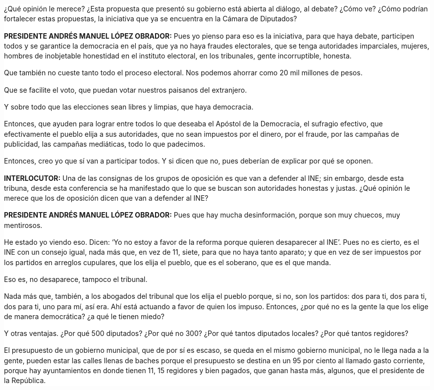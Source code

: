 ¿Qué opinión le merece? ¿Esta propuesta que presentó su gobierno está abierta
al diálogo, al debate? ¿Cómo ve? ¿Cómo podrían fortalecer estas propuestas, la
iniciativa que ya se encuentra en la Cámara de Diputados?

**PRESIDENTE ANDRÉS MANUEL LÓPEZ OBRADOR:** Pues yo pienso para eso es la
iniciativa, para que haya debate, participen todos y se garantice la
democracia en el país, que ya no haya fraudes electorales, que se tenga
autoridades imparciales, mujeres, hombres de inobjetable honestidad en el
instituto electoral, en los tribunales, gente incorruptible, honesta.

Que también no cueste tanto todo el proceso electoral. Nos podemos ahorrar
como 20 mil millones de pesos.

Que se facilite el voto, que puedan votar nuestros paisanos del extranjero.

Y sobre todo que las elecciones sean libres y limpias, que haya democracia.

Entonces, que ayuden para lograr entre todos lo que deseaba el Apóstol de la
Democracia, el sufragio efectivo, que efectivamente el pueblo elija a sus
autoridades, que no sean impuestos por el dinero, por el fraude, por las
campañas de publicidad, las campañas mediáticas, todo lo que padecimos.

Entonces, creo yo que sí van a participar todos. Y si dicen que no, pues
deberían de explicar por qué se oponen.

**INTERLOCUTOR:** Una de las consignas de los grupos de oposición es que van a
defender al INE; sin embargo, desde esta tribuna, desde esta conferencia se ha
manifestado que lo que se buscan son autoridades honestas y justas. ¿Qué
opinión le merece que los de oposición dicen que van a defender al INE?

**PRESIDENTE ANDRÉS MANUEL LÓPEZ OBRADOR:** Pues que hay mucha desinformación,
porque son muy chuecos, muy mentirosos.

He estado yo viendo eso. Dicen: ‘Yo no estoy a favor de la reforma porque
quieren desaparecer al INE’. Pues no es cierto, es el INE con un consejo
igual, nada más que, en vez de 11, siete, para que no haya tanto aparato; y
que en vez de ser impuestos por los partidos en arreglos cupulares, que los
elija el pueblo, que es el soberano, que es el que manda.

Eso es, no desaparece, tampoco el tribunal.

Nada más que, también, a los abogados del tribunal que los elija el pueblo
porque, si no, son los partidos: dos para ti, dos para ti, dos para ti, uno
para mí, así era. Ahí está actuando a favor de quien los impuso. Entonces,
¿por qué no es la gente la que los elige de manera democrática? ¿a qué le
tienen miedo?

Y otras ventajas. ¿Por qué 500 diputados? ¿Por qué no 300? ¿Por qué tantos
diputados locales? ¿Por qué tantos regidores?

El presupuesto de un gobierno municipal, que de por sí es escaso, se queda en
el mismo gobierno municipal, no le llega nada a la gente, pueden estar las
calles llenas de baches porque el presupuesto se destina en un 95 por ciento
al llamado gasto corriente, porque hay ayuntamientos en donde tienen 11, 15
regidores y bien pagados, que ganan hasta más, algunos, que el presidente de
la República.

